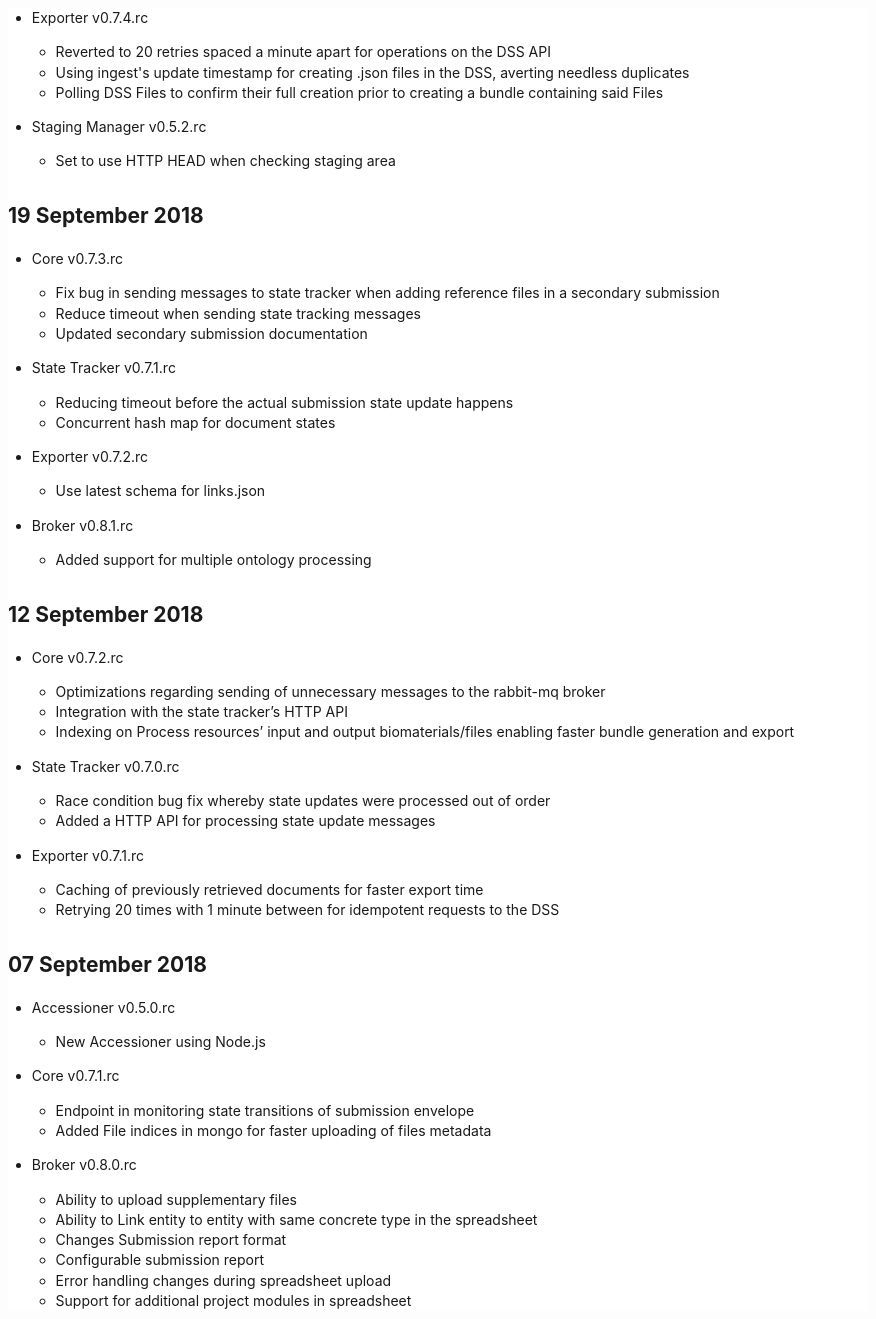 * Exporter v0.7.4.rc
  - Reverted to 20 retries spaced a minute apart for operations on the DSS API
  - Using ingest's update timestamp for creating .json files in the DSS, averting needless duplicates
  - Polling DSS Files to confirm their full creation prior to creating a bundle containing said Files

* Staging Manager v0.5.2.rc
  - Set to use HTTP HEAD when checking staging area
	
## 19 September 2018

* Core v0.7.3.rc
  - Fix bug in sending messages to state tracker when adding reference files in a secondary submission
  - Reduce timeout when sending state tracking messages
  - Updated secondary submission documentation

* State Tracker v0.7.1.rc
  - Reducing timeout before the actual submission state update happens
  - Concurrent hash map for document states

* Exporter v0.7.2.rc
  - Use latest schema for links.json

* Broker v0.8.1.rc
  - Added support for multiple ontology processing

## 12 September 2018

* Core v0.7.2.rc
  - Optimizations regarding sending of unnecessary messages to the rabbit-mq broker
  - Integration with the state tracker’s HTTP API
  - Indexing on Process resources’ input and output biomaterials/files enabling faster bundle generation and export

* State Tracker v0.7.0.rc
  - Race condition bug fix whereby state updates were processed out of order
  - Added a HTTP API for processing state update messages

* Exporter v0.7.1.rc
  - Caching of previously retrieved documents for faster export time
  - Retrying 20 times with 1 minute between for idempotent requests to the DSS

## 07 September 2018

* Accessioner v0.5.0.rc 
  - New Accessioner using Node.js

* Core v0.7.1.rc
  - Endpoint in monitoring state transitions of submission envelope
  - Added File indices in mongo for faster uploading of files metadata

* Broker v0.8.0.rc
  - Ability to upload supplementary files
  - Ability to Link entity to entity with same concrete type in the spreadsheet
  - Changes Submission report format
  - Configurable submission report
  - Error handling changes during spreadsheet upload
  - Support for additional project modules in spreadsheet
